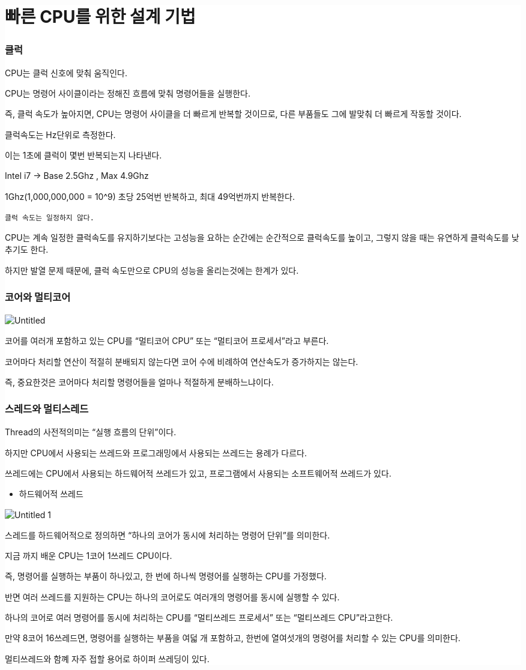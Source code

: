 # 빠른 CPU를 위한 설계 기법

### 클럭

CPU는 클럭 신호에 맞춰 움직인다.

CPU는 명령어 사이클이라는 정해진 흐름에 맞춰 명령어들을 실행한다.

즉, 클럭 속도가 높아지면, CPU는 명령어 사이클을 더 빠르게 반복할 것이므로, 다른 부품들도 그에 발맞춰 더 빠르게 작동할 것이다.

클럭속도는 Hz단위로 측정한다.

이는 1초에 클럭이 몇번 반복되는지 나타낸다.

Intel i7 → Base 2.5Ghz , Max 4.9Ghz

1Ghz(1,000,000,000 = 10^9) 초당 25억번 반복하고, 최대 49억번까지 반복한다.

`클럭 속도는 일정하지 않다.`

CPU는 계속 일정한 클럭속도를 유지하기보다는 고성능을 요하는 순간에는 순간적으로 클럭속도를 높이고, 그렇지 않을 때는 유연하게 클럭속도를 낮추기도 한다.

하지만 발열 문제 때문에, 클럭 속도만으로 CPU의 성능을 올리는것에는 한계가 있다.

### 코어와 멀티코어

![Untitled](https://user-images.githubusercontent.com/70310271/210173707-b8c31de6-4718-4b6d-8212-61486ff1c064.png)

코어를 여러개 포함하고 있는 CPU를 “멀티코어 CPU” 또는 “멀티코어 프로세서”라고 부른다.

코어마다 처리할 연산이 적절히 분배되지 않는다면 코어 수에 비례하여 연산속도가 증가하지는 않는다.

즉, 중요한것은 코어마다 처리할 명령어들을 얼마나 적절하게 분배하느냐이다.

### 스레드와 멀티스레드

Thread의 사전적의미는 “실행 흐름의 단위”이다.

하지만 CPU에서 사용되는 쓰레드와 프로그래밍에서 사용되는 쓰레드는 용례가 다르다.

쓰레드에는 CPU에서 사용되는 하드웨어적 쓰레드가 있고, 프로그램에서 사용되는 소프트웨어적 쓰레드가 있다.

- 하드웨어적 쓰레드

![Untitled 1](https://user-images.githubusercontent.com/70310271/210173715-03ff9682-adf4-4b07-928f-4226ce5fa5af.png)

스레드를 하드웨어적으로 정의하면 “하나의 코어가 동시에 처리하는 명령어 단위”를 의미한다.

지금 까지 배운 CPU는 1코어 1쓰레드 CPU이다.

즉, 명령어를 실행하는 부품이 하나있고, 한 번에 하나씩 명령어를 실행하는 CPU를 가정했다.

반면 여러 쓰레드를 지원하는 CPU는 하나의 코어로도 여러개의 명령어를 동시에 실행할 수 있다.

하나의 코어로 여러 명령어를 동시에 처리하는 CPU를 “멀티쓰레드 프로세서” 또는 “멀티쓰레드 CPU”라고한다.

만약 8코어 16쓰레드면, 명령어를 실행하는 부품을 여덟 개 포함하고, 한번에 열여섯개의 명령어를 처리할 수 있는 CPU를 의미한다.

멀티쓰레드와 함꼐 자주 접할 용어로 하이퍼 쓰레딩이 있다.
